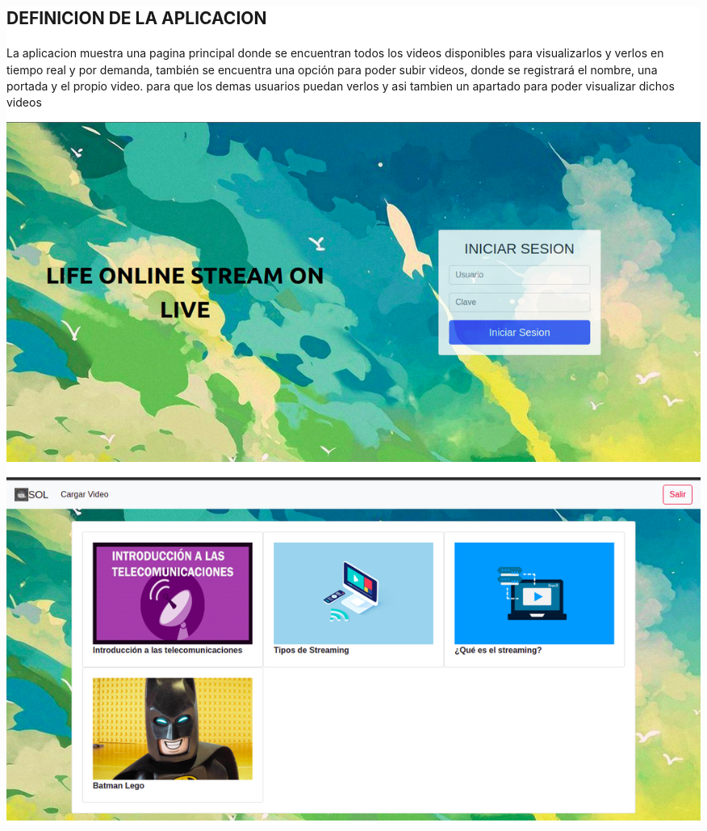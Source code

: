   ## **DEFINICION DE LA APLICACION**<a name="id7.1"></a>
  
   La aplicacion muestra una pagina principal donde se encuentran todos los videos disponibles para visualizarlos y verlos en tiempo real y por demanda, también se encuentra una opción para poder subir videos, donde se registrará el nombre, una portada y el propio video. para que los demas usuarios puedan verlos y asi tambien un apartado para poder visualizar dichos videos

  ![sol](img/001.png)

  ![sol](img/002.png)
